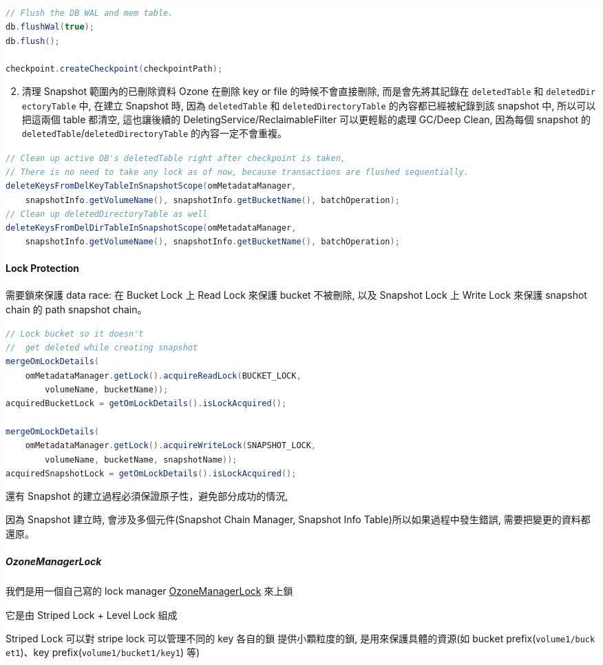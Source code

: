 ```java
// Flush the DB WAL and mem table.
db.flushWal(true);
db.flush();

checkpoint.createCheckpoint(checkpointPath);
``` 


2. 清理 Snapshot 範圍內的已刪除資料
    Ozone 在刪除 key or file 的時候不會直接刪除, 而是會先將其記錄在 `deletedTable` 和 `deletedDirectoryTable` 中, 在建立 Snapshot 時, 因為 `deletedTable` 和 `deletedDirectoryTable` 的內容都已經被紀錄到該 snapshot 中, 所以可以把這兩個 table 都清空, 這也讓後續的 DeletingService/ReclaimableFilter 可以更輕鬆的處理 GC/Deep Clean, 因為每個 snapshot 的 `deletedTable`/`deletedDirectoryTable` 的內容一定不會重複。

```java
// Clean up active DB's deletedTable right after checkpoint is taken,
// There is no need to take any lock as of now, because transactions are flushed sequentially.
deleteKeysFromDelKeyTableInSnapshotScope(omMetadataManager,
    snapshotInfo.getVolumeName(), snapshotInfo.getBucketName(), batchOperation);
// Clean up deletedDirectoryTable as well
deleteKeysFromDelDirTableInSnapshotScope(omMetadataManager,
    snapshotInfo.getVolumeName(), snapshotInfo.getBucketName(), batchOperation);
```

#### Lock Protection

需要鎖來保護 data race: 在 Bucket Lock 上 Read Lock 來保護 bucket 不被刪除, 以及 Snapshot Lock 上 Write Lock 來保護 snapshot chain 的 path snapshot chain。

```java
// Lock bucket so it doesn't
//  get deleted while creating snapshot
mergeOmLockDetails(
    omMetadataManager.getLock().acquireReadLock(BUCKET_LOCK,
        volumeName, bucketName));
acquiredBucketLock = getOmLockDetails().isLockAcquired();

mergeOmLockDetails(
    omMetadataManager.getLock().acquireWriteLock(SNAPSHOT_LOCK,
        volumeName, bucketName, snapshotName));
acquiredSnapshotLock = getOmLockDetails().isLockAcquired();
```

還有 Snapshot 的建立過程必須保證原子性，避免部分成功的情況, 

因為 Snapshot 建立時, 會涉及多個元件(Snapshot Chain Manager, Snapshot Info Table)所以如果過程中發生錯誤, 需要把變更的資料都還原。

##### OzoneManagerLock

我們是用一個自己寫的 lock manager [OzoneManagerLock](https://github.com/apache/ozone/blob/9b713d0b6594785872090cd78798a0931779f630/hadoop-ozone/common/src/main/java/org/apache/hadoop/ozone/om/lock/OzoneManagerLock.java) 來上鎖

它是由 Striped Lock + Level Lock 組成

Striped Lock 可以對 stripe lock 可以管理不同的 key 各自的鎖 提供小顆粒度的鎖, 是用來保護具體的資源(如 bucket prefix(`volume1/bucket1`)、key prefix(`volume1/bucket1/key1`) 等) 
